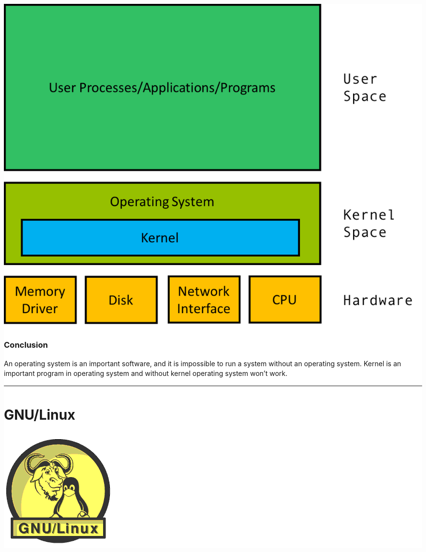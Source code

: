 ![OS-Kernel](imgs/OS-Kernel.png)


### Conclusion

An operating system is an important software, and it is impossible to run a system without an operating system. Kernel is an important program in operating system and without kernel operating system won’t work.

--------------------------------------------------------------------

# GNU/Linux

![GNU/Linux](imgs/gnu-linux.png)
